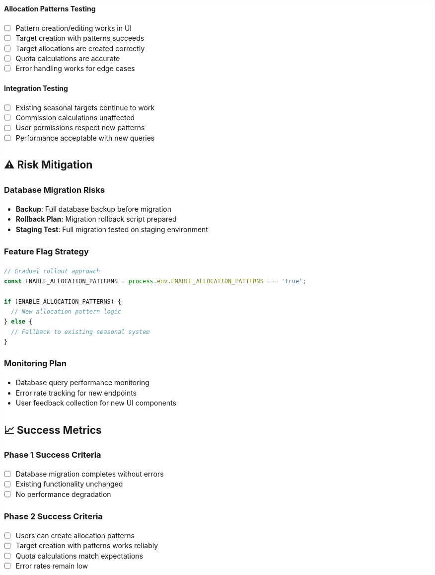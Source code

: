 #### **Allocation Patterns Testing**
- [ ] Pattern creation/editing works in UI
- [ ] Target creation with patterns succeeds
- [ ] Target allocations are created correctly
- [ ] Quota calculations are accurate
- [ ] Error handling works for edge cases

#### **Integration Testing**
- [ ] Existing seasonal targets continue to work
- [ ] Commission calculations unaffected
- [ ] User permissions respect new patterns
- [ ] Performance acceptable with new queries

## ⚠️ **Risk Mitigation**

### **Database Migration Risks**
- **Backup**: Full database backup before migration
- **Rollback Plan**: Migration rollback script prepared
- **Staging Test**: Full migration tested on staging environment

### **Feature Flag Strategy**
```javascript
// Gradual rollout approach
const ENABLE_ALLOCATION_PATTERNS = process.env.ENABLE_ALLOCATION_PATTERNS === 'true';

if (ENABLE_ALLOCATION_PATTERNS) {
  // New allocation pattern logic
} else {
  // Fallback to existing seasonal system
}
```

### **Monitoring Plan**
- Database query performance monitoring
- Error rate tracking for new endpoints
- User feedback collection for new UI components

## 📈 **Success Metrics**

### **Phase 1 Success Criteria**
- [ ] Database migration completes without errors
- [ ] Existing functionality unchanged
- [ ] No performance degradation

### **Phase 2 Success Criteria**
- [ ] Users can create allocation patterns
- [ ] Target creation with patterns works reliably
- [ ] Quota calculations match expectations
- [ ] Error rates remain low
